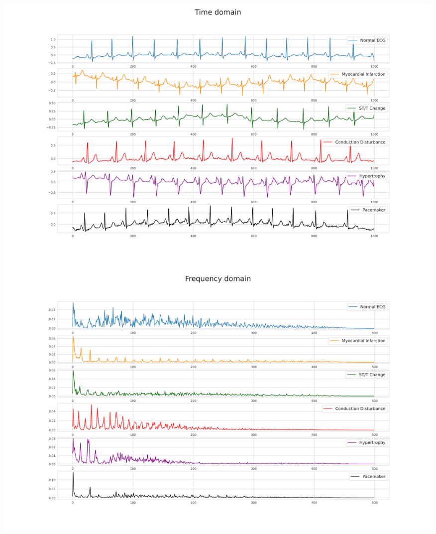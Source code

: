 ![all_time_domain.png](Idoven%20Data%20Science%20Task%20-%20Diego%20de%20la%20Cal%2058a8c241ead74fb1b274a4ea06159263/all_time_domain.png)

![all_frquency_domain.png](Idoven%20Data%20Science%20Task%20-%20Diego%20de%20la%20Cal%2058a8c241ead74fb1b274a4ea06159263/all_frquency_domain.png)
